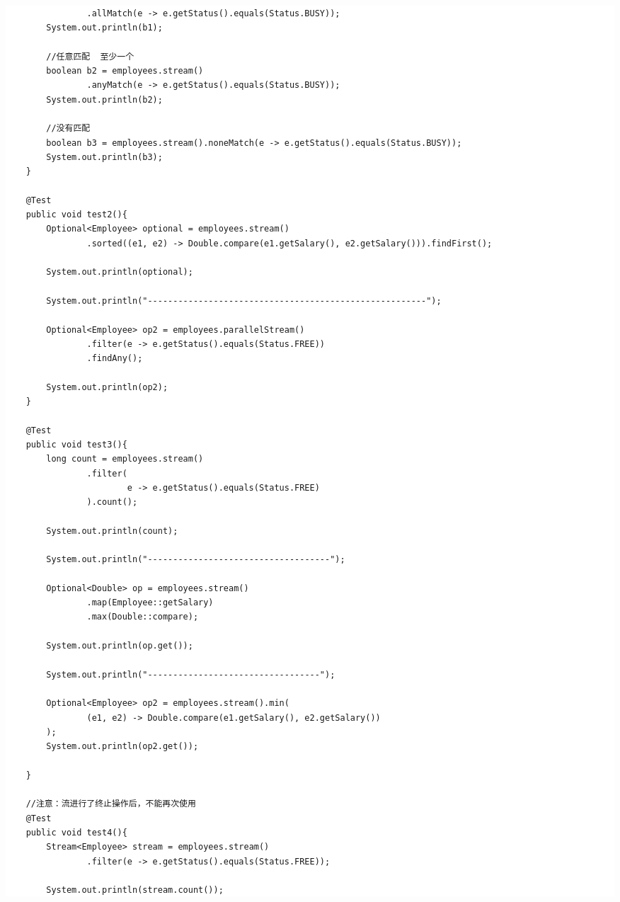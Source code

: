```
                .allMatch(e -> e.getStatus().equals(Status.BUSY));
        System.out.println(b1);

        //任意匹配  至少一个
        boolean b2 = employees.stream()
                .anyMatch(e -> e.getStatus().equals(Status.BUSY));
        System.out.println(b2);

        //没有匹配
        boolean b3 = employees.stream().noneMatch(e -> e.getStatus().equals(Status.BUSY));
        System.out.println(b3);
    }

    @Test
    public void test2(){
        Optional<Employee> optional = employees.stream()
                .sorted((e1, e2) -> Double.compare(e1.getSalary(), e2.getSalary())).findFirst();

        System.out.println(optional);

        System.out.println("-------------------------------------------------------");

        Optional<Employee> op2 = employees.parallelStream()
                .filter(e -> e.getStatus().equals(Status.FREE))
                .findAny();

        System.out.println(op2);
    }

    @Test
    public void test3(){
        long count = employees.stream()
                .filter(
                        e -> e.getStatus().equals(Status.FREE)
                ).count();

        System.out.println(count);

        System.out.println("------------------------------------");

        Optional<Double> op = employees.stream()
                .map(Employee::getSalary)
                .max(Double::compare);

        System.out.println(op.get());

        System.out.println("----------------------------------");

        Optional<Employee> op2 = employees.stream().min(
                (e1, e2) -> Double.compare(e1.getSalary(), e2.getSalary())
        );
        System.out.println(op2.get());

    }

    //注意：流进行了终止操作后，不能再次使用
    @Test
    public void test4(){
        Stream<Employee> stream = employees.stream()
                .filter(e -> e.getStatus().equals(Status.FREE));

        System.out.println(stream.count());

```